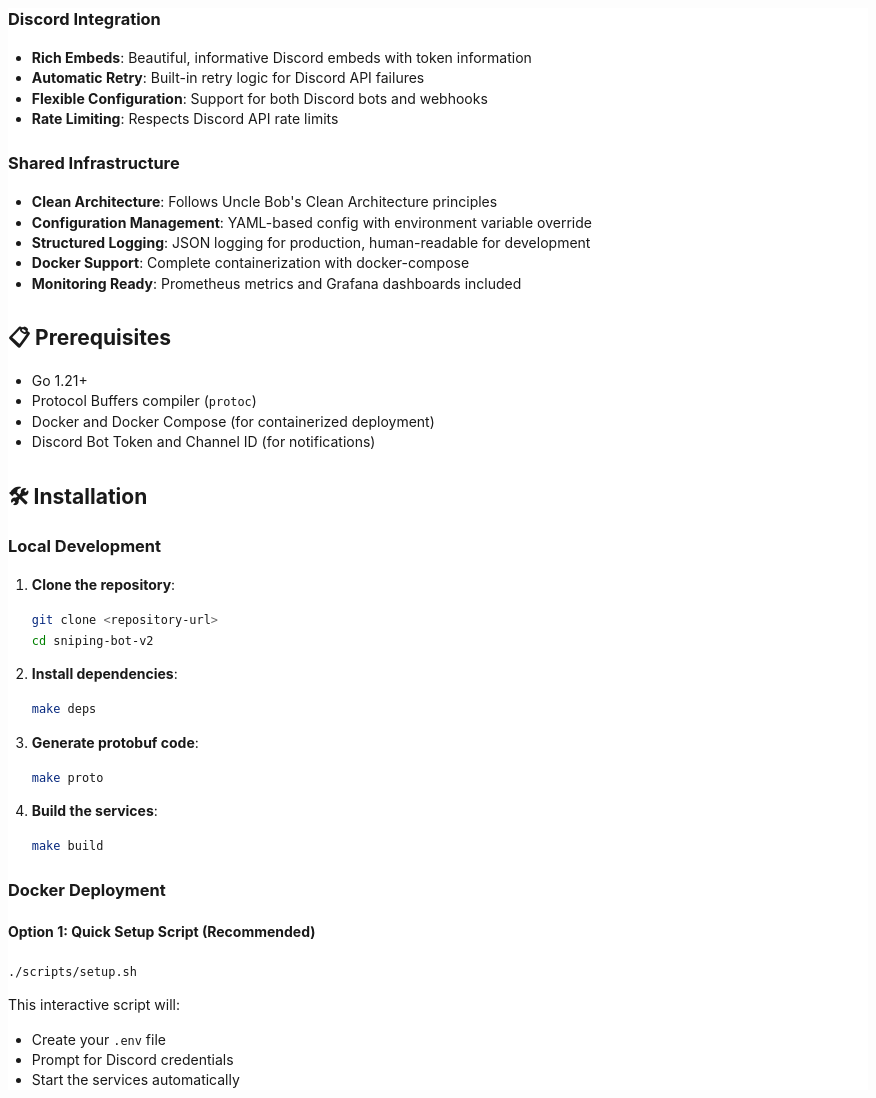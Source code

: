 ### Discord Integration
- **Rich Embeds**: Beautiful, informative Discord embeds with token information
- **Automatic Retry**: Built-in retry logic for Discord API failures
- **Flexible Configuration**: Support for both Discord bots and webhooks
- **Rate Limiting**: Respects Discord API rate limits

### Shared Infrastructure  
- **Clean Architecture**: Follows Uncle Bob's Clean Architecture principles
- **Configuration Management**: YAML-based config with environment variable override
- **Structured Logging**: JSON logging for production, human-readable for development
- **Docker Support**: Complete containerization with docker-compose
- **Monitoring Ready**: Prometheus metrics and Grafana dashboards included

## 📋 Prerequisites

- Go 1.21+
- Protocol Buffers compiler (`protoc`)
- Docker and Docker Compose (for containerized deployment)
- Discord Bot Token and Channel ID (for notifications)

## 🛠️ Installation

### Local Development

1. **Clone the repository**:
   ```bash
   git clone <repository-url>
   cd sniping-bot-v2
   ```

2. **Install dependencies**:
   ```bash
   make deps
   ```

3. **Generate protobuf code**:
   ```bash
   make proto
   ```

4. **Build the services**:
   ```bash
   make build
   ```

### Docker Deployment

#### Option 1: Quick Setup Script (Recommended)
```bash
./scripts/setup.sh
```
This interactive script will:
- Create your `.env` file
- Prompt for Discord credentials  
- Start the services automatically
